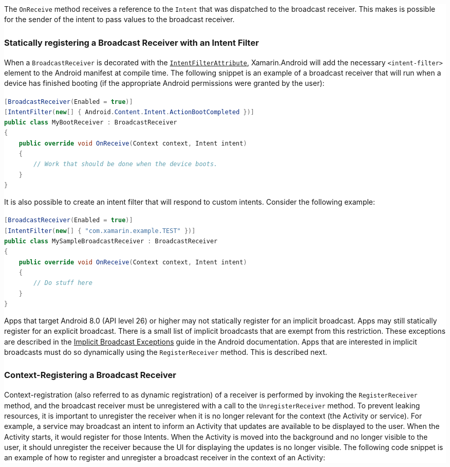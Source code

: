 The `OnReceive` method receives a reference to the `Intent` that was dispatched to the broadcast receiver. This makes is possible for the sender of the intent to pass values to the broadcast receiver.

### Statically registering a Broadcast Receiver with an Intent Filter

When a `BroadcastReceiver` is decorated with the [`IntentFilterAttribute`](xref:Android.App.IntentFilterAttribute), Xamarin.Android will add the necessary `<intent-filter>` element to the Android manifest at compile time. The following snippet is an example of a broadcast receiver that will run when a device has finished booting (if the appropriate Android permissions were granted by the user):

```csharp
[BroadcastReceiver(Enabled = true)]
[IntentFilter(new[] { Android.Content.Intent.ActionBootCompleted })]
public class MyBootReceiver : BroadcastReceiver
{
    public override void OnReceive(Context context, Intent intent)
    {
        // Work that should be done when the device boots.     
    }
}
```

It is also possible to create an intent filter that will respond to custom intents. Consider the following example: 

```csharp
[BroadcastReceiver(Enabled = true)]
[IntentFilter(new[] { "com.xamarin.example.TEST" })]
public class MySampleBroadcastReceiver : BroadcastReceiver
{
    public override void OnReceive(Context context, Intent intent)
    {
        // Do stuff here
    }
}
```

Apps that target Android 8.0 (API level 26) or higher may not statically register for an implicit broadcast. Apps may still statically register for an explicit broadcast. There is a small list of implicit broadcasts that are exempt from this restriction. These exceptions are described in the [Implicit Broadcast Exceptions](https://developer.android.com/guide/components/broadcast-exceptions.html) guide in the Android documentation. Apps that are interested in implicit broadcasts must do so dynamically using the `RegisterReceiver` method. This is described next.

### Context-Registering a Broadcast Receiver

Context-registration  (also referred to as dynamic registration) of a receiver is performed by invoking the `RegisterReceiver` method, and the broadcast receiver must be unregistered with a call to the `UnregisterReceiver` method. To prevent leaking resources, it is important to unregister the receiver when it is no longer relevant for the context (the Activity or service). For example, a service may broadcast an intent to inform an Activity that updates are available to be displayed to the user. When the Activity starts, it would register for those Intents. When the Activity is moved into the background and no longer visible to the user, it should unregister the receiver because the UI for displaying the updates is no longer visible. The following code snippet is an example of how to register and unregister a broadcast receiver in the context of an Activity:
